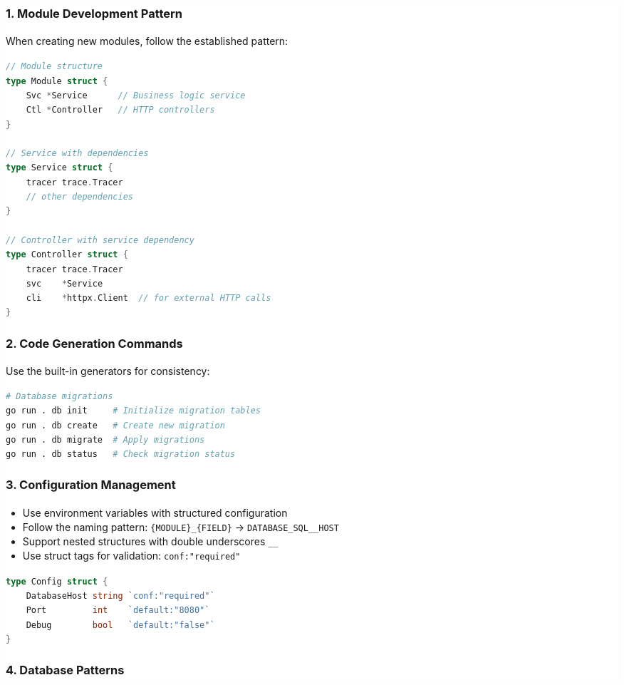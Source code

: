 ### 1. Module Development Pattern

When creating new modules, follow the established pattern:

```go
// Module structure
type Module struct {
    Svc *Service      // Business logic service
    Ctl *Controller   // HTTP controllers
}

// Service with dependencies
type Service struct {
    tracer trace.Tracer
    // other dependencies
}

// Controller with service dependency
type Controller struct {
    tracer trace.Tracer
    svc    *Service
    cli    *httpx.Client  // for external HTTP calls
}
```

### 2. Code Generation Commands

Use the built-in generators for consistency:

```bash
# Database migrations
go run . db init     # Initialize migration tables
go run . db create   # Create new migration
go run . db migrate  # Apply migrations
go run . db status   # Check migration status
```

### 3. Configuration Management

- Use environment variables with structured configuration
- Follow the naming pattern: `{MODULE}_{FIELD}` → `DATABASE_SQL__HOST`
- Support nested structures with double underscores `__`
- Use struct tags for validation: `conf:"required"`

```go
type Config struct {
    DatabaseHost string `conf:"required"`
    Port         int    `default:"8080"`
    Debug        bool   `default:"false"`
}
```

### 4. Database Patterns
